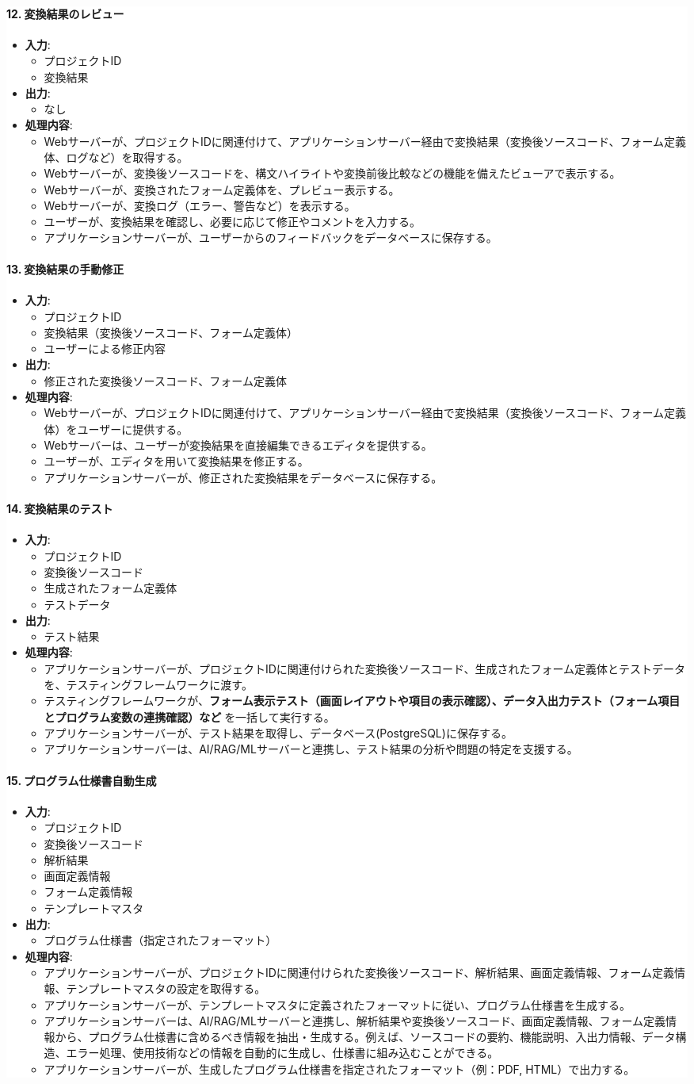 #### 12. 変換結果のレビュー

-   **入力**:
    -   プロジェクトID
    -   変換結果
-   **出力**:
    -   なし
-   **処理内容**:
    -   Webサーバーが、プロジェクトIDに関連付けて、アプリケーションサーバー経由で変換結果（変換後ソースコード、フォーム定義体、ログなど）を取得する。
    -   Webサーバーが、変換後ソースコードを、構文ハイライトや変換前後比較などの機能を備えたビューアで表示する。
    -   Webサーバーが、変換されたフォーム定義体を、プレビュー表示する。
    -   Webサーバーが、変換ログ（エラー、警告など）を表示する。
    -   ユーザーが、変換結果を確認し、必要に応じて修正やコメントを入力する。
    -   アプリケーションサーバーが、ユーザーからのフィードバックをデータベースに保存する。

#### 13. 変換結果の手動修正

-   **入力**:
    -   プロジェクトID
    -   変換結果（変換後ソースコード、フォーム定義体）
    -   ユーザーによる修正内容
-   **出力**:
    -   修正された変換後ソースコード、フォーム定義体
-   **処理内容**:
    -   Webサーバーが、プロジェクトIDに関連付けて、アプリケーションサーバー経由で変換結果（変換後ソースコード、フォーム定義体）をユーザーに提供する。
    -   Webサーバーは、ユーザーが変換結果を直接編集できるエディタを提供する。
    -   ユーザーが、エディタを用いて変換結果を修正する。
    -   アプリケーションサーバーが、修正された変換結果をデータベースに保存する。

#### 14. 変換結果のテスト

-   **入力**:
    -   プロジェクトID
    -   変換後ソースコード
    -   生成されたフォーム定義体
    -   テストデータ
-   **出力**:
    -   テスト結果
-   **処理内容**:
    -   アプリケーションサーバーが、プロジェクトIDに関連付けられた変換後ソースコード、生成されたフォーム定義体とテストデータを、テスティングフレームワークに渡す。
    -   テスティングフレームワークが、**フォーム表示テスト（画面レイアウトや項目の表示確認）、データ入出力テスト（フォーム項目とプログラム変数の連携確認）など** を一括して実行する。
    -   アプリケーションサーバーが、テスト結果を取得し、データベース(PostgreSQL)に保存する。
    -   アプリケーションサーバーは、AI/RAG/MLサーバーと連携し、テスト結果の分析や問題の特定を支援する。

#### 15. プログラム仕様書自動生成

-   **入力**:
    -   プロジェクトID
    -   変換後ソースコード
    -   解析結果
    -   画面定義情報
    -   フォーム定義情報
    -   テンプレートマスタ
-   **出力**:
    -   プログラム仕様書（指定されたフォーマット）
-   **処理内容**:
    -   アプリケーションサーバーが、プロジェクトIDに関連付けられた変換後ソースコード、解析結果、画面定義情報、フォーム定義情報、テンプレートマスタの設定を取得する。
    -   アプリケーションサーバーが、テンプレートマスタに定義されたフォーマットに従い、プログラム仕様書を生成する。
    -   アプリケーションサーバーは、AI/RAG/MLサーバーと連携し、解析結果や変換後ソースコード、画面定義情報、フォーム定義情報から、プログラム仕様書に含めるべき情報を抽出・生成する。例えば、ソースコードの要約、機能説明、入出力情報、データ構造、エラー処理、使用技術などの情報を自動的に生成し、仕様書に組み込むことができる。
    -   アプリケーションサーバーが、生成したプログラム仕様書を指定されたフォーマット（例：PDF, HTML）で出力する。
